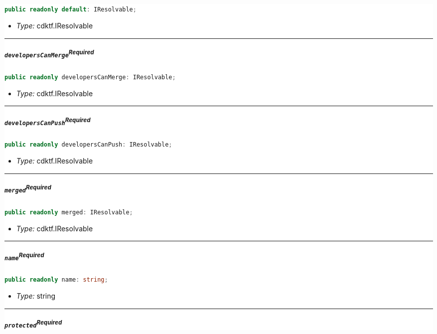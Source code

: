 ```typescript
public readonly default: IResolvable;
```

- *Type:* cdktf.IResolvable

---

##### `developersCanMerge`<sup>Required</sup> <a name="developersCanMerge" id="@cdktf/provider-gitlab.dataGitlabProjectBranches.DataGitlabProjectBranchesBranchesOutputReference.property.developersCanMerge"></a>

```typescript
public readonly developersCanMerge: IResolvable;
```

- *Type:* cdktf.IResolvable

---

##### `developersCanPush`<sup>Required</sup> <a name="developersCanPush" id="@cdktf/provider-gitlab.dataGitlabProjectBranches.DataGitlabProjectBranchesBranchesOutputReference.property.developersCanPush"></a>

```typescript
public readonly developersCanPush: IResolvable;
```

- *Type:* cdktf.IResolvable

---

##### `merged`<sup>Required</sup> <a name="merged" id="@cdktf/provider-gitlab.dataGitlabProjectBranches.DataGitlabProjectBranchesBranchesOutputReference.property.merged"></a>

```typescript
public readonly merged: IResolvable;
```

- *Type:* cdktf.IResolvable

---

##### `name`<sup>Required</sup> <a name="name" id="@cdktf/provider-gitlab.dataGitlabProjectBranches.DataGitlabProjectBranchesBranchesOutputReference.property.name"></a>

```typescript
public readonly name: string;
```

- *Type:* string

---

##### `protected`<sup>Required</sup> <a name="protected" id="@cdktf/provider-gitlab.dataGitlabProjectBranches.DataGitlabProjectBranchesBranchesOutputReference.property.protected"></a>
